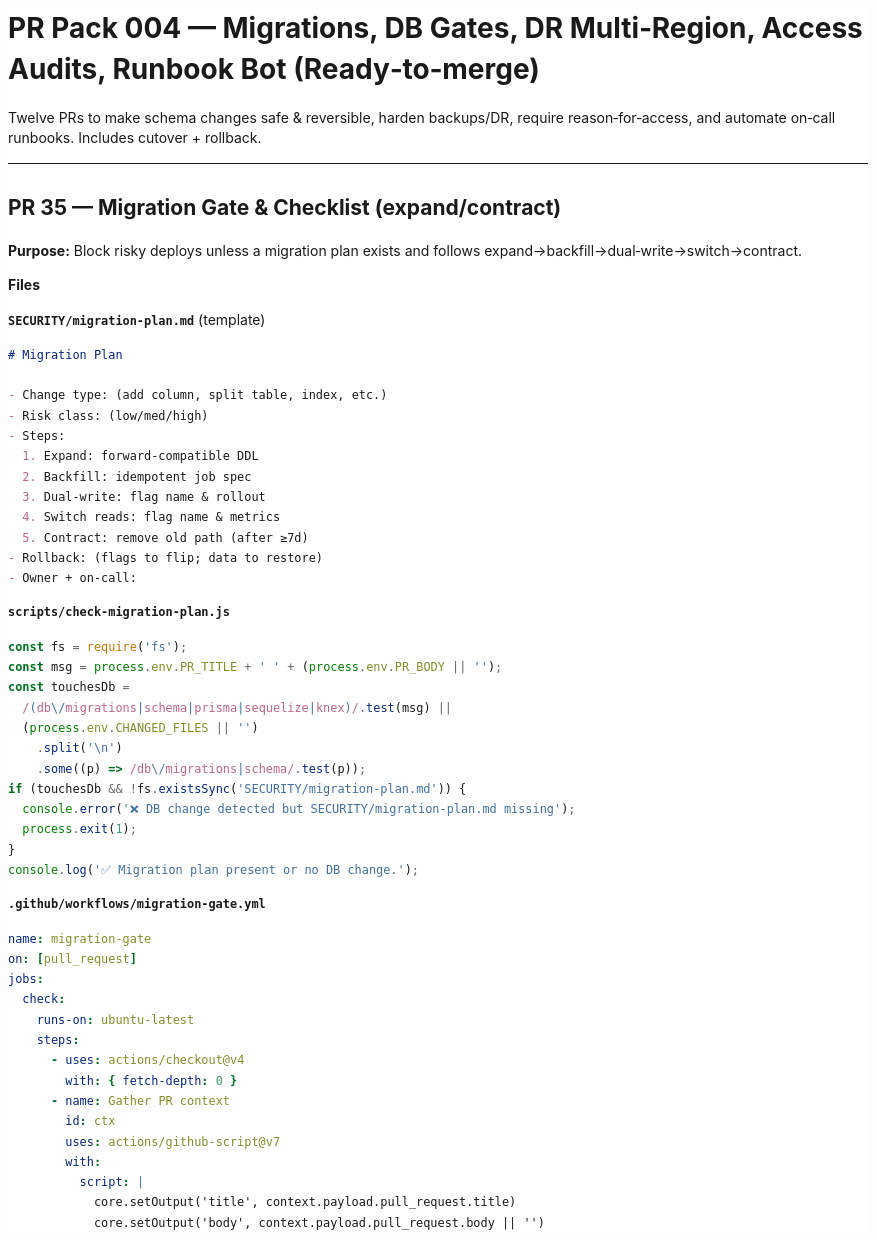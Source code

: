 # PR Pack 004 — Migrations, DB Gates, DR Multi‑Region, Access Audits, Runbook Bot (Ready‑to‑merge)

Twelve PRs to make schema changes safe & reversible, harden backups/DR, require reason‑for‑access, and automate on‑call runbooks. Includes cutover + rollback.

---

## PR 35 — Migration Gate & Checklist (expand/contract)

**Purpose:** Block risky deploys unless a migration plan exists and follows expand→backfill→dual‑write→switch→contract.

**Files**

**`SECURITY/migration-plan.md`** (template)

```md
# Migration Plan

- Change type: (add column, split table, index, etc.)
- Risk class: (low/med/high)
- Steps:
  1. Expand: forward‑compatible DDL
  2. Backfill: idempotent job spec
  3. Dual‑write: flag name & rollout
  4. Switch reads: flag name & metrics
  5. Contract: remove old path (after ≥7d)
- Rollback: (flags to flip; data to restore)
- Owner + on‑call:
```

**`scripts/check-migration-plan.js`**

```js
const fs = require('fs');
const msg = process.env.PR_TITLE + ' ' + (process.env.PR_BODY || '');
const touchesDb =
  /(db\/migrations|schema|prisma|sequelize|knex)/.test(msg) ||
  (process.env.CHANGED_FILES || '')
    .split('\n')
    .some((p) => /db\/migrations|schema/.test(p));
if (touchesDb && !fs.existsSync('SECURITY/migration-plan.md')) {
  console.error('❌ DB change detected but SECURITY/migration-plan.md missing');
  process.exit(1);
}
console.log('✅ Migration plan present or no DB change.');
```

**`.github/workflows/migration-gate.yml`**

```yaml
name: migration-gate
on: [pull_request]
jobs:
  check:
    runs-on: ubuntu-latest
    steps:
      - uses: actions/checkout@v4
        with: { fetch-depth: 0 }
      - name: Gather PR context
        id: ctx
        uses: actions/github-script@v7
        with:
          script: |
            core.setOutput('title', context.payload.pull_request.title)
            core.setOutput('body', context.payload.pull_request.body || '')
```